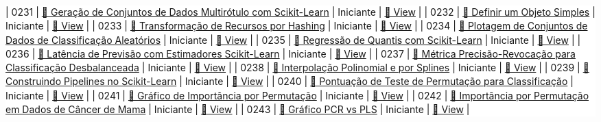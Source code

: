 |     0231 | [📖 Geração de Conjuntos de Dados Multirótulo com Scikit-Learn](https://labex.io/pt/tutorials/ml-multilabel-dataset-generation-with-scikit-learn-49255)                                                                                                     | Iniciante     | [🔗 View](https://labex.io/pt/tutorials/ml-multilabel-dataset-generation-with-scikit-learn-49255)                                                             |
|     0232 | [📖 Definir um Objeto Simples](https://labex.io/pt/tutorials/python-define-a-simple-object-132394)                                                                                                                                                          | Iniciante     | [🔗 View](https://labex.io/pt/tutorials/python-define-a-simple-object-132394)                                                                                 |
|     0233 | [📖 Transformação de Recursos por Hashing](https://labex.io/pt/tutorials/ml-hashing-feature-transformation-49253)                                                                                                                                           | Iniciante     | [🔗 View](https://labex.io/pt/tutorials/ml-hashing-feature-transformation-49253)                                                                              |
|     0234 | [📖 Plotagem de Conjuntos de Dados de Classificação Aleatórios](https://labex.io/pt/tutorials/ml-random-classification-dataset-plotting-49252)                                                                                                              | Iniciante     | [🔗 View](https://labex.io/pt/tutorials/ml-random-classification-dataset-plotting-49252)                                                                      |
|     0235 | [📖 Regressão de Quantis com Scikit-Learn](https://labex.io/pt/tutorials/ml-quantile-regression-with-scikit-learn-49251)                                                                                                                                    | Iniciante     | [🔗 View](https://labex.io/pt/tutorials/ml-quantile-regression-with-scikit-learn-49251)                                                                       |
|     0236 | [📖 Latência de Previsão com Estimadores Scikit-Learn](https://labex.io/pt/tutorials/ml-prediction-latency-with-scikit-learn-estimators-49250)                                                                                                              | Iniciante     | [🔗 View](https://labex.io/pt/tutorials/ml-prediction-latency-with-scikit-learn-estimators-49250)                                                             |
|     0237 | [📖 Métrica Precisão-Revocação para Classificação Desbalanceada](https://labex.io/pt/tutorials/ml-precision-recall-metric-for-imbalanced-classification-49249)                                                                                              | Iniciante     | [🔗 View](https://labex.io/pt/tutorials/ml-precision-recall-metric-for-imbalanced-classification-49249)                                                       |
|     0238 | [📖 Interpolação Polinomial e por Splines](https://labex.io/pt/tutorials/ml-polynomial-and-spline-interpolation-49248)                                                                                                                                      | Iniciante     | [🔗 View](https://labex.io/pt/tutorials/ml-polynomial-and-spline-interpolation-49248)                                                                         |
|     0239 | [📖 Construindo Pipelines no Scikit-Learn](https://labex.io/pt/tutorials/ml-constructing-scikit-learn-pipelines-49247)                                                                                                                                      | Iniciante     | [🔗 View](https://labex.io/pt/tutorials/ml-constructing-scikit-learn-pipelines-49247)                                                                         |
|     0240 | [📖 Pontuação de Teste de Permutação para Classificação](https://labex.io/pt/tutorials/ml-permutation-test-score-for-classification-49246)                                                                                                                  | Iniciante     | [🔗 View](https://labex.io/pt/tutorials/ml-permutation-test-score-for-classification-49246)                                                                   |
|     0241 | [📖 Gráfico de Importância por Permutação](https://labex.io/pt/tutorials/ml-plot-permutation-importance-49245)                                                                                                                                              | Iniciante     | [🔗 View](https://labex.io/pt/tutorials/ml-plot-permutation-importance-49245)                                                                                 |
|     0242 | [📖 Importância por Permutação em Dados de Câncer de Mama](https://labex.io/pt/tutorials/ml-permutation-importance-on-breast-cancer-dataset-49244)                                                                                                          | Iniciante     | [🔗 View](https://labex.io/pt/tutorials/ml-permutation-importance-on-breast-cancer-dataset-49244)                                                             |
|     0243 | [📖 Gráfico PCR vs PLS](https://labex.io/pt/tutorials/ml-plot-pcr-vs-pls-49243)                                                                                                                                                                             | Iniciante     | [🔗 View](https://labex.io/pt/tutorials/ml-plot-pcr-vs-pls-49243)                                                                                             |